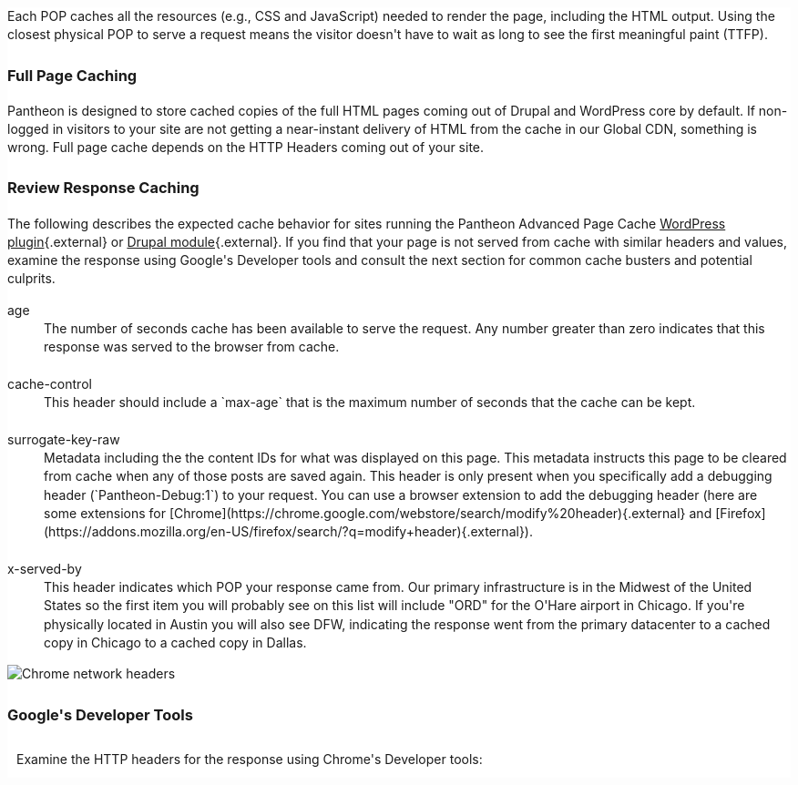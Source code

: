 Each POP caches all the resources (e.g., CSS and JavaScript) needed to render the page, including the HTML output. Using the closest physical POP to serve a request means the visitor doesn't have to wait as long to see the first meaningful paint (TTFP).

### Full Page Caching

Pantheon is designed to store cached copies of the full HTML pages coming out of Drupal and WordPress core by default. If non-logged in visitors to your site are not getting a near-instant delivery of HTML from the cache in our Global CDN, something is wrong. Full page cache depends on the HTTP Headers coming out of your site.

### Review Response Caching
The following describes the expected cache behavior for sites running the Pantheon Advanced Page Cache [WordPress plugin](https://wordpress.org/plugins/pantheon-advanced-page-cache/){.external} or [Drupal module](https://www.drupal.org/project/pantheon_advanced_page_cache){.external}. If you find that your page is not served from cache with similar headers and values, examine the response using Google's Developer tools and consult the next section for common cache busters and potential culprits.

<dt>age</dt>
<dd markdown="1">The number of seconds cache has been available to serve the request. Any number greater than zero indicates that this response was served to the browser from cache.</dd>
<br />
<dt>cache-control</dt>
<dd markdown="1">This header should include a `max-age` that is the maximum number of seconds that the cache can be kept.</dd>
<br />
<dt>surrogate-key-raw</dt>
<dd>Metadata including the the content IDs for what was displayed on this page. This metadata instructs this page to be cleared from cache when any of those posts are saved again. This header is only present when you specifically add a debugging header (`Pantheon-Debug:1`) to your request. You can use a browser extension to add the debugging header (here are some extensions for [Chrome](https://chrome.google.com/webstore/search/modify%20header){.external} and [Firefox](https://addons.mozilla.org/en-US/firefox/search/?q=modify+header){.external}).</dd>
<br />
<dt>x-served-by</dt>
<dd>This header indicates which POP your response came from. Our primary infrastructure is in the Midwest of the United States so the first item you will probably see on this list will include "ORD" for the O'Hare airport in Chicago. If you're physically located in Austin you will also see DFW, indicating the response went from the primary datacenter to a cached copy in Chicago to a cached copy in Dallas.</dd>

![Chrome network headers](/source/docs/assets/images/guides/front-end-performance/chrome-network-headers.png)

<div class="panel panel-drop panel-guide" id="accordion">
  <div class="panel-heading panel-drop-heading">
    <a class="accordion-toggle panel-drop-title collapsed" data-toggle="collapse" data-parent="#accordion" data-proofer-ignore data-target="#dev-tools">
      <h3 class="info panel-title panel-drop-title" style="cursor:pointer;"><span style="line-height:.9" class="glyphicons glyphicons-lightbulb"></span> Google's Developer Tools</h3>
    </a>
  </div>
  <div id="dev-tools" class="collapse" markdown="1" style="padding:10px;">
  Examine the HTTP headers for the response using Chrome's Developer tools:
